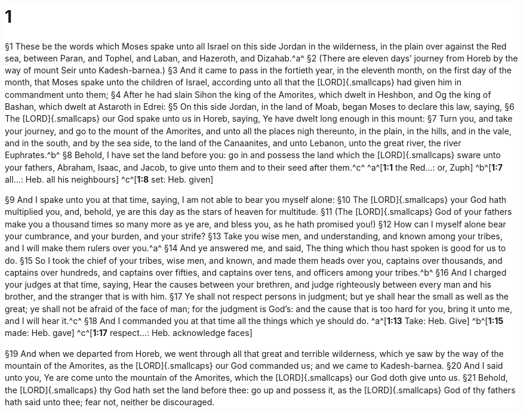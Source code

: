 # 1 
§1 These be the words which Moses spake unto all Israel on this side Jordan in the wilderness, in the plain over against the Red sea, between Paran, and Tophel, and Laban, and Hazeroth, and Dizahab.^a^ 
§2 (There are eleven days’ journey from Horeb by the way of mount Seir unto Kadesh-barnea.) 
§3 And it came to pass in the fortieth year, in the eleventh month, on the first day of the month, that Moses spake unto the children of Israel, according unto all that the [LORD]{.smallcaps} had given him in commandment unto them; 
§4 After he had slain Sihon the king of the Amorites, which dwelt in Heshbon, and Og the king of Bashan, which dwelt at Astaroth in Edrei: 
§5 On this side Jordan, in the land of Moab, began Moses to declare this law, saying, 
§6 The [LORD]{.smallcaps} our God spake unto us in Horeb, saying, Ye have dwelt long enough in this mount: 
§7 Turn you, and take your journey, and go to the mount of the Amorites, and unto all the places nigh thereunto, in the plain, in the hills, and in the vale, and in the south, and by the sea side, to the land of the Canaanites, and unto Lebanon, unto the great river, the river Euphrates.^b^ 
§8 Behold, I have set the land before you: go in and possess the land which the [LORD]{.smallcaps} sware unto your fathers, Abraham, Isaac, and Jacob, to give unto them and to their seed after them.^c^ 
^a^[**1:1** the Red…: or, Zuph] ^b^[**1:7** all…: Heb. all his neighbours] ^c^[**1:8** set: Heb. given]

§9 And I spake unto you at that time, saying, I am not able to bear you myself alone: 
§10 The [LORD]{.smallcaps} your God hath multiplied you, and, behold, ye are this day as the stars of heaven for multitude. 
§11 (The [LORD]{.smallcaps} God of your fathers make you a thousand times so many more as ye are, and bless you, as he hath promised you!) 
§12 How can I myself alone bear your cumbrance, and your burden, and your strife? 
§13 Take you wise men, and understanding, and known among your tribes, and I will make them rulers over you.^a^ 
§14 And ye answered me, and said, The thing which thou hast spoken is good for us to do. 
§15 So I took the chief of your tribes, wise men, and known, and made them heads over you, captains over thousands, and captains over hundreds, and captains over fifties, and captains over tens, and officers among your tribes.^b^ 
§16 And I charged your judges at that time, saying, Hear the causes between your brethren, and judge righteously between every man and his brother, and the stranger that is with him. 
§17 Ye shall not respect persons in judgment; but ye shall hear the small as well as the great; ye shall not be afraid of the face of man; for the judgment is God’s: and the cause that is too hard for you, bring it unto me, and I will hear it.^c^ 
§18 And I commanded you at that time all the things which ye should do. 
^a^[**1:13** Take: Heb. Give] ^b^[**1:15** made: Heb. gave] ^c^[**1:17** respect…: Heb. acknowledge faces]

§19 And when we departed from Horeb, we went through all that great and terrible wilderness, which ye saw by the way of the mountain of the Amorites, as the [LORD]{.smallcaps} our God commanded us; and we came to Kadesh-barnea. 
§20 And I said unto you, Ye are come unto the mountain of the Amorites, which the [LORD]{.smallcaps} our God doth give unto us. 
§21 Behold, the [LORD]{.smallcaps} thy God hath set the land before thee: go up and possess it, as the [LORD]{.smallcaps} God of thy fathers hath said unto thee; fear not, neither be discouraged. 
